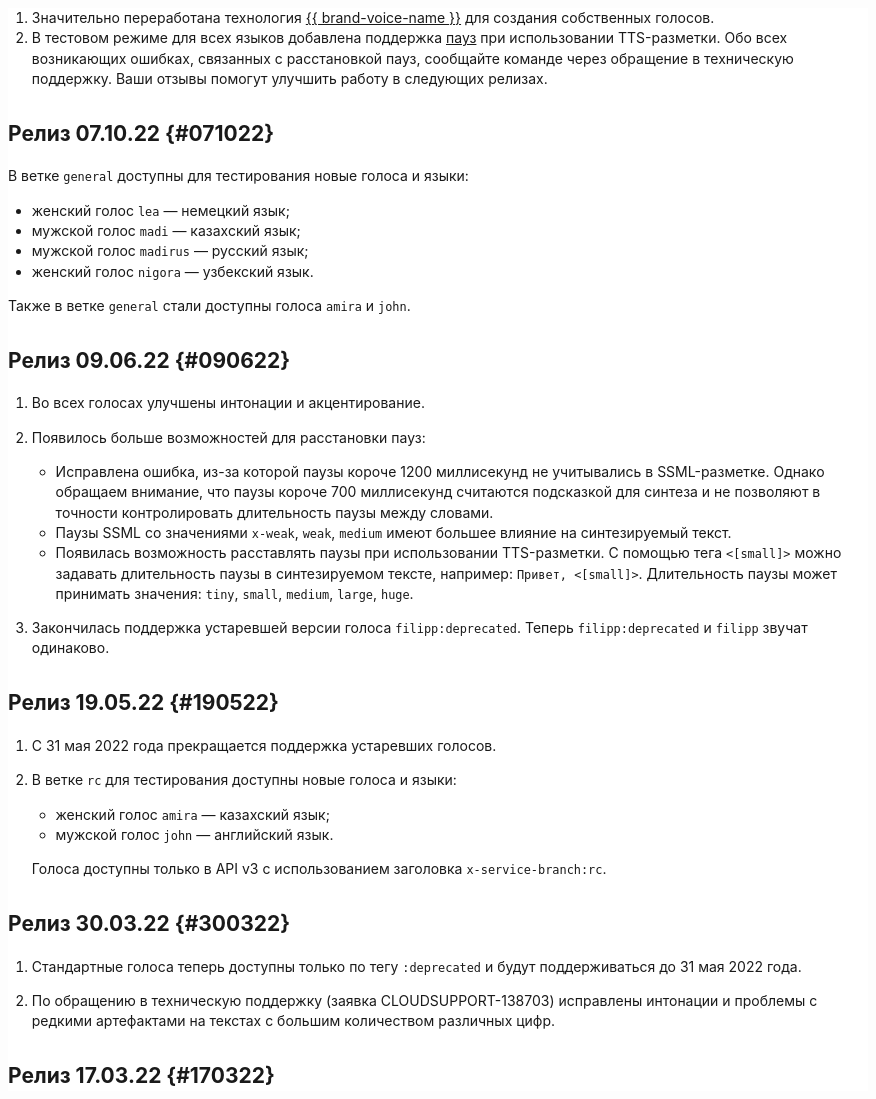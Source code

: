 1. Значительно переработана технология [{{ brand-voice-name }}](tts/brand-voice/index.md) для создания собственных голосов.
1. В тестовом режиме для всех языков добавлена поддержка [пауз](tts/markup/tts-markup.md#pause) при использовании TTS-разметки. Обо всех возникающих ошибках, связанных с расстановкой пауз, сообщайте команде через обращение в техническую поддержку. Ваши отзывы помогут улучшить работу в следующих релизах.

## Релиз 07.10.22 {#071022}

В ветке `general` доступны для тестирования новые голоса и языки:
* женский голос `lea` — немецкий язык;
* мужской голос `madi` — казахский язык;
* мужской голос `madirus` — русский язык;
* женский голос `nigora` — узбекский язык.

Также в ветке `general` стали доступны голоса `amira` и `john`.

## Релиз 09.06.22 {#090622}

1. Во всех голосах улучшены интонации и акцентирование.

1. Появилось больше возможностей для расстановки пауз:
   * Исправлена ошибка, из-за которой паузы короче 1200 миллисекунд не учитывались в SSML-разметке. Однако обращаем внимание, что паузы короче 700 миллисекунд считаются подсказкой для синтеза и не позволяют в точности контролировать длительность паузы между словами.
   * Паузы SSML со значениями `x-weak`, `weak`, `medium` имеют большее влияние на синтезируемый текст.
   * Появилась возможность расставлять паузы при использовании TTS-разметки. С помощью тега `<[small]>` можно задавать длительность паузы в синтезируемом тексте, например: `Привет, <[small]>`. Длительность паузы может принимать значения: `tiny`, `small`, `medium`, `large`, `huge`.

1. Закончилась поддержка устаревшей версии голоса `filipp:deprecated`. Теперь `filipp:deprecated` и `filipp` звучат одинаково.

## Релиз 19.05.22 {#190522}

1. С 31 мая 2022 года прекращается поддержка устаревших голосов.

1. В ветке `rc` для тестирования доступны новые голоса и языки:
   * женский голос `amira` — казахский язык;
   * мужской голос `john` — английский язык.

   Голоса доступны только в API v3 с использованием заголовка `x-service-branch:rc`.

## Релиз 30.03.22 {#300322}

1. Стандартные голоса теперь доступны только по тегу `:deprecated` и будут поддерживаться до 31 мая 2022 года.

1. По обращению в техническую поддержку (заявка CLOUDSUPPORT-138703) исправлены интонации и проблемы с редкими артефактами на текстах с большим количеством различных цифр.

## Релиз 17.03.22 {#170322}
